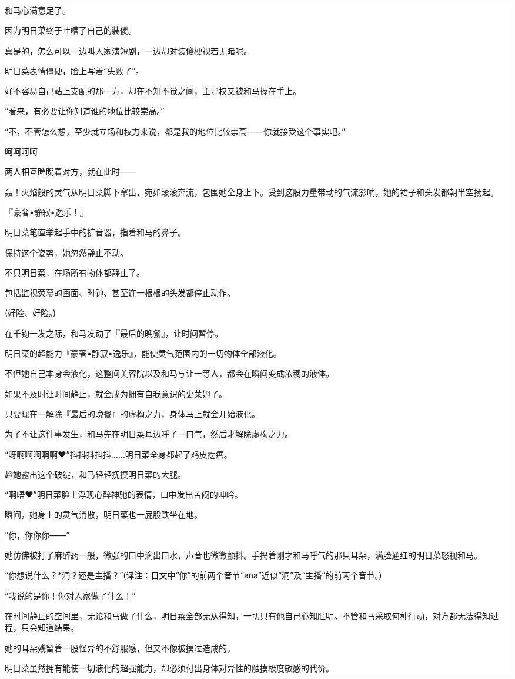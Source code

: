 和马心满意足了。

因为明日菜终于吐嘈了自己的装儍。

真是的，怎么可以一边叫人家演短剧，一边却对装傻梗视若无睹呢。

明日菜表情僵硬，脸上写着“失败了”。

好不容易自己站上支配的那一方，却在不知不觉之间，主导权又被和马握在手上。

“看来，有必要让你知道谁的地位比较崇高。”

“不，不管怎么想，至少就立场和权力来说，都是我的地位比较崇高——你就接受这个事实吧。”

呵呵呵呵

两人相互睥睨着对方，就在此时——

轰！火焰般的灵气从明日菜脚下窜出，宛如滚滚奔流，包围她全身上下。受到这股力量带动的气流影响，她的裙子和头发都朝半空扬起。

『豪奢•静寂•逸乐！』

明日菜笔直举起手中的扩音器，指着和马的鼻子。

保持这个姿势，她忽然静止不动。

不只明日菜，在场所有物体都静止了。

包括监视荧幕的画面、时钟、甚至连一根根的头发都停止动作。

(好险、好险。)

在千钧一发之际，和马发动了『最后的晩餐』，让时间暂停。

明日菜的超能力『豪奢•静寂•逸乐』，能使灵气范围内的一切物体全部液化。

不但她自己本身会液化，这整间美容院以及和马与让一等人，都会在瞬间变成浓稠的液体。

如果不及时让时间静止，就会成为拥有自我意识的史莱姆了。

只要现在一解除『最后的晩餐』的虚构之力，身体马上就会开始液化。

为了不让这件事发生，和马先在明日菜耳边呼了一口气，然后才解除虚构之力。

“呀啊啊啊啊啊♥”抖抖抖抖抖……明日菜全身都起了鸡皮疙瘩。

趁她露出这个破绽，和马轻轻抚摸明日菜的大腿。

“啊唔♥”明日菜脸上浮现心醉神驰的表情，口中发出苦闷的呻吟。

瞬间，她身上的灵气消散，明日菜也一屁股跌坐在地。

“你，你你你——”

她仿佛被打了麻醉药一般，微张的口中滴出口水，声音也微微颤抖。手捣着刚才和马呼气的那只耳朵，满脸通红的明日菜怒视和马。

“你想说什么？*洞？还是主播？”(译注：日文中“你”的前两个音节“ana”近似“洞”及“主播”的前两个音节。)

“我说的是你！你对人家做了什么！”

在时间静止的空间里，无论和马做了什么，明日菜全部无从得知，一切只有他自己心知肚明。不管和马采取何种行动，对方都无法得知过程，只会知道结果。

她的耳朵残留着一股怪异的不舒服感，但又不像被摸过造成的。

明日菜虽然拥有能使一切液化的超强能力，却必须付出身体对异性的触摸极度敏感的代价。
